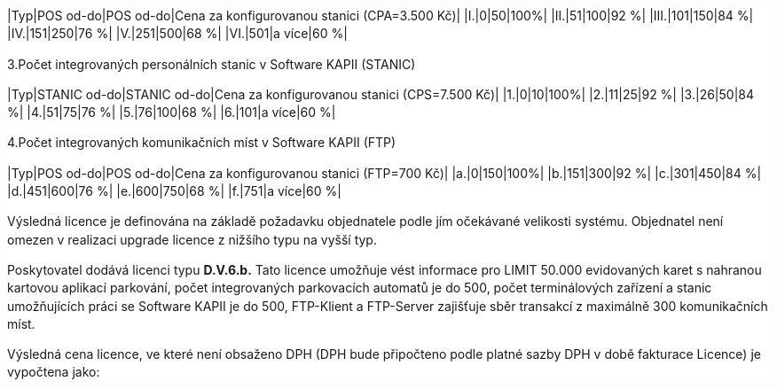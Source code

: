|Typ|POS od-do|POS od-do|Cena za konfigurovanou stanici (CPA=3.500 Kč)|
|I.|0|50|100%|
|II.|51|100|92 %|
|III.|101|150|84 %|
|IV.|151|250|76 %|
|V.|251|500|68 %|
|VI.|501|a více|60 %|

3.Počet integrovaných personálních stanic v Software KAPII (STANIC)

|Typ|STANIC od-do|STANIC od-do|Cena za konfigurovanou stanici (CPS=7.500 Kč)|
|1.|0|10|100%|
|2.|11|25|92 %|
|3.|26|50|84 %|
|4.|51|75|76 %|
|5.|76|100|68 %|
|6.|101|a více|60 %|

4.Počet integrovaných komunikačních míst v Software KAPII (FTP)

|Typ|POS od-do|POS od-do|Cena za konfigurovanou stanici (FTP=700 Kč)|
|a.|0|150|100%|
|b.|151|300|92 %|
|c.|301|450|84 %|
|d.|451|600|76 %|
|e.|600|750|68 %|
|f.|751|a více|60 %|


Výsledná licence je definována na základě požadavku objednatele podle jím očekávané velikosti systému. Objednatel není omezen v realizaci upgrade licence z nižšího typu na vyšší typ.  

Poskytovatel dodává licenci typu **D.V.6.b.** Tato licence umožňuje vést informace pro LIMIT 50.000 evidovaných
karet s nahranou kartovou aplikací parkování, počet integrovaných parkovacích automatů je do 500, počet terminálových zařízení a stanic umožňujících práci se Software KAPII je do 500, FTP-Klient a FTP-Server zajišťuje
sběr transakcí z maximálně 300 komunikačních míst.  

Výsledná cena licence, ve které není obsaženo DPH (DPH bude připočteno podle platné sazby DPH v době fakturace Licence) je vypočtena jako:  
